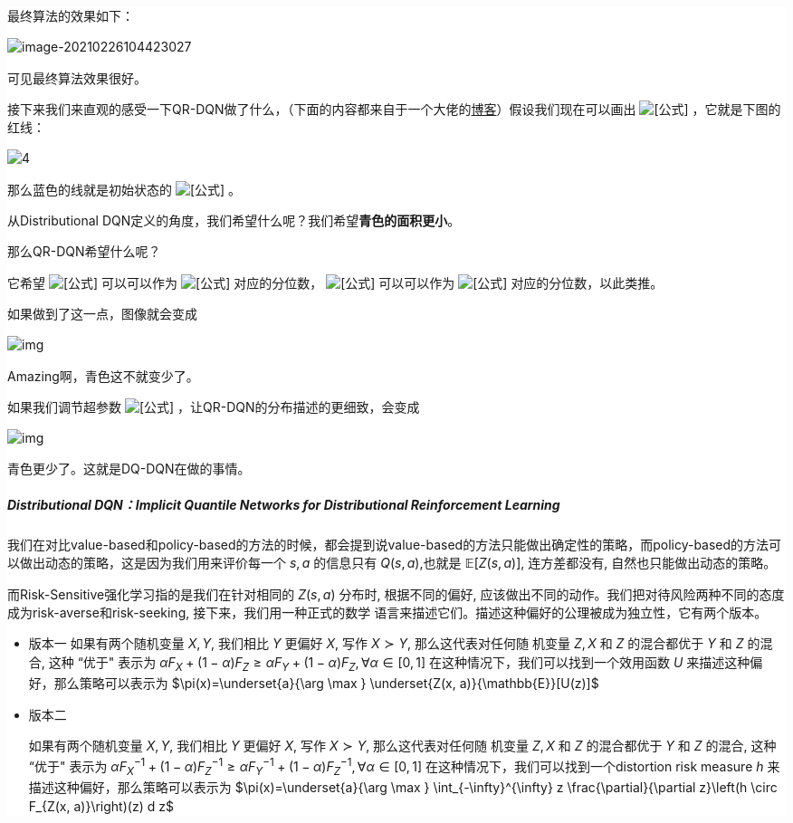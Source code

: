 最终算法的效果如下：

![image-20210226104423027](https://raw.githubusercontent.com/Yunhui1998/markdown_image/main/RL/v2-3679d55e0ca88163392460721c8eb945_720w.jpg)

可见最终算法效果很好。

接下来我们来直观的感受一下QR-DQN做了什么，（下面的内容都来自于一个大佬的[博客](https://zhuanlan.zhihu.com/p/138091493)）假设我们现在可以画出 ![[公式]](https://www.zhihu.com/equation?tex=r+%2B+\gamma+Z(s^\prime%2Ca^*)) ，它就是下图的红线：

![4](https://raw.githubusercontent.com/Yunhui1998/markdown_image/main/RL/4.jpg)

那么蓝色的线就是初始状态的 ![[公式]](https://www.zhihu.com/equation?tex=Z(s%2Ca)) 。

从Distributional DQN定义的角度，我们希望什么呢？我们希望**青色的面积更小**。

那么QR-DQN希望什么呢？

它希望 ![[公式]](https://www.zhihu.com/equation?tex=\theta_0) 可以可以作为 ![[公式]](https://www.zhihu.com/equation?tex=\tau_0) 对应的分位数， ![[公式]](https://www.zhihu.com/equation?tex=\theta_1) 可以可以作为 ![[公式]](https://www.zhihu.com/equation?tex=\tau_1) 对应的分位数，以此类推。

如果做到了这一点，图像就会变成

![img](https://raw.githubusercontent.com/Yunhui1998/markdown_image/main/RL/v2-3679d55e0ca88163392460721c8eb945_720w.jpg)

Amazing啊，青色这不就变少了。

如果我们调节超参数 ![[公式]](https://www.zhihu.com/equation?tex=N) ，让QR-DQN的分布描述的更细致，会变成

![img](https://raw.githubusercontent.com/Yunhui1998/markdown_image/main/RL/v2-de46f31addd45ac85a6e2d2089c65f03_720w.jpg)

青色更少了。这就是DQ-DQN在做的事情。

##### Distributional DQN：Implicit Quantile Networks for Distributional Reinforcement Learning

我们在对比value-based和policy-based的方法的时候，都会提到说value-based的方法只能做出确定性的策略，而policy-based的方法可以做出动态的策略，这是因为我们用来评价每一个 $s, a$ 的信息只有 $Q(s, a)$,也就是 $\mathbb{E}[Z(s, a)],$ 连方差都没有, 自然也只能做出动态的策略。

而Risk-Sensitive强化学习指的是我们在针对相同的 $Z(s, a)$ 分布时, 根据不同的偏好, 应该做出不同的动作。我们把对待风险两种不同的态度成为risk-averse和risk-seeking, 接下来，我们用一种正式的数学 语言来描述它们。描述这种偏好的公理被成为独立性，它有两个版本。

- 版本一
  如果有两个随机变量 $X, Y$, 我们相比 $Y$ 更偏好 $X$, 写作 $X \succ Y$, 那么这代表对任何随 机变量 $Z, X$ 和 $Z$ 的混合都优于 $Y$ 和 $Z$ 的混合, 这种 “优于" 表示为
  $\alpha F_{X}+(1-\alpha) F_{Z} \geq \alpha F_{Y}+(1-\alpha) F_{Z}, \forall \alpha \in[0,1]$
  在这种情况下，我们可以找到一个效用函数 $U$ 来描述这种偏好，那么策略可以表示为
  $\pi(x)=\underset{a}{\arg \max } \underset{Z(x, a)}{\mathbb{E}}[U(z)]$

- 版本二

  如果有两个随机变量 $X, Y$, 我们相比 $Y$ 更偏好 $X$, 写作 $X \succ Y$, 那么这代表对任何随 机变量 $Z, X$ 和 $Z$ 的混合都优于 $Y$ 和 $Z$ 的混合, 这种 “优于" 表示为
  $\alpha F_{X}^{-1}+(1-\alpha) F_{Z}^{-1} \geq \alpha F_{Y}^{-1}+(1-\alpha) F_{Z}^{-1}, \forall \alpha \in[0,1]$
  在这种情况下，我们可以找到一个distortion risk measure $h$ 来描述这种偏好，那么策略可以表示为
  $\pi(x)=\underset{a}{\arg \max } \int_{-\infty}^{\infty} z \frac{\partial}{\partial z}\left(h \circ F_{Z(x, a)}\right)(z) d z$
